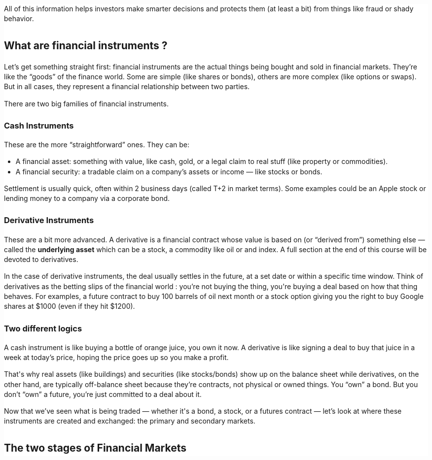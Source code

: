 All of this information helps investors make smarter decisions and protects them (at least a bit) from things like fraud or shady behavior.


## What are financial instruments ?

Let’s get something straight first: financial instruments are the actual things being bought and sold in financial markets.
They’re like the “goods” of the finance world. Some are simple (like shares or bonds), others are more complex (like options or swaps). But in all cases, they represent a financial relationship between two parties.

There are two big families of financial instruments.

### Cash Instruments

These are the more “straightforward” ones. They can be:
  - A financial asset: something with value, like cash, gold, or a legal claim to real stuff (like property or commodities).
  - A financial security: a tradable claim on a company’s assets or income — like stocks or bonds.

Settlement is usually quick, often within 2 business days (called T+2 in market terms). Some examples could be an Apple stock or lending money to a company via a corporate bond.


### Derivative Instruments

These are a bit more advanced. A derivative is a financial contract whose value is based on (or “derived from”) something else — called the **underlying asset** which can be a stock, a commodity like oil or and index. A full section at the end of this course will be devoted to derivatives. 

In the case of derivative instruments, the deal usually settles in the future, at a set date or within a specific time window. Think of derivatives as the betting slips of the financial world : you’re not buying the thing, you're buying a deal based on how that thing behaves. For examples, a future contract to buy 100 barrels of oil next month or a stock option giving you the right to buy Google shares at $1000 (even if they hit $1200).

### Two different logics

A cash instrument is like buying a bottle of orange juice, you own it now. A derivative is like signing a deal to buy that juice in a week at today’s price, hoping the price goes up so you make a profit.

That's why real assets (like buildings) and securities (like stocks/bonds) show up on the balance sheet while derivatives, on the other hand, are typically off-balance sheet because they’re contracts, not physical or owned things. You “own” a bond. But you don’t “own” a future, you’re just committed to a deal about it.


Now that we’ve seen what is being traded — whether it's a bond, a stock, or a futures contract — let’s look at where these instruments are created and exchanged: the primary and secondary markets.


## The two stages of Financial Markets
